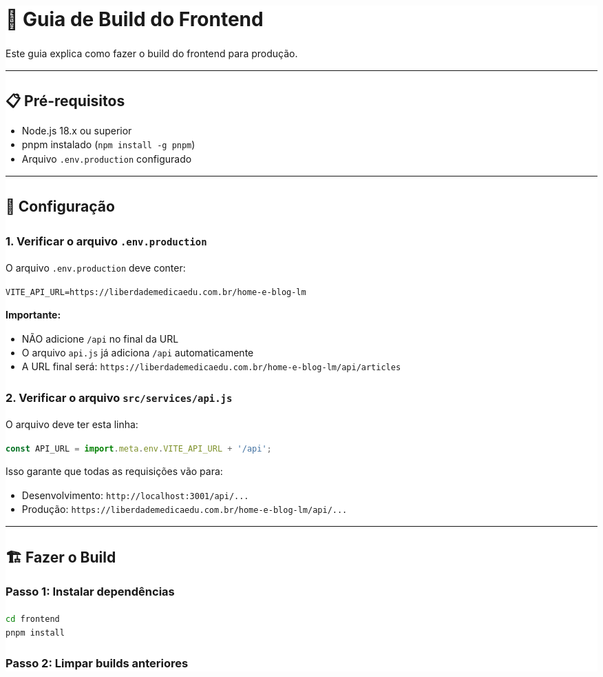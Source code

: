 # 🚀 Guia de Build do Frontend

Este guia explica como fazer o build do frontend para produção.

---

## 📋 Pré-requisitos

- Node.js 18.x ou superior
- pnpm instalado (`npm install -g pnpm`)
- Arquivo `.env.production` configurado

---

## 🔧 Configuração

### 1. Verificar o arquivo `.env.production`

O arquivo `.env.production` deve conter:

```env
VITE_API_URL=https://liberdademedicaedu.com.br/home-e-blog-lm
```

**Importante:** 
- NÃO adicione `/api` no final da URL
- O arquivo `api.js` já adiciona `/api` automaticamente
- A URL final será: `https://liberdademedicaedu.com.br/home-e-blog-lm/api/articles`

### 2. Verificar o arquivo `src/services/api.js`

O arquivo deve ter esta linha:

```javascript
const API_URL = import.meta.env.VITE_API_URL + '/api';
```

Isso garante que todas as requisições vão para:
- Desenvolvimento: `http://localhost:3001/api/...`
- Produção: `https://liberdademedicaedu.com.br/home-e-blog-lm/api/...`

---

## 🏗️ Fazer o Build

### Passo 1: Instalar dependências

```bash
cd frontend
pnpm install
```

### Passo 2: Limpar builds anteriores
